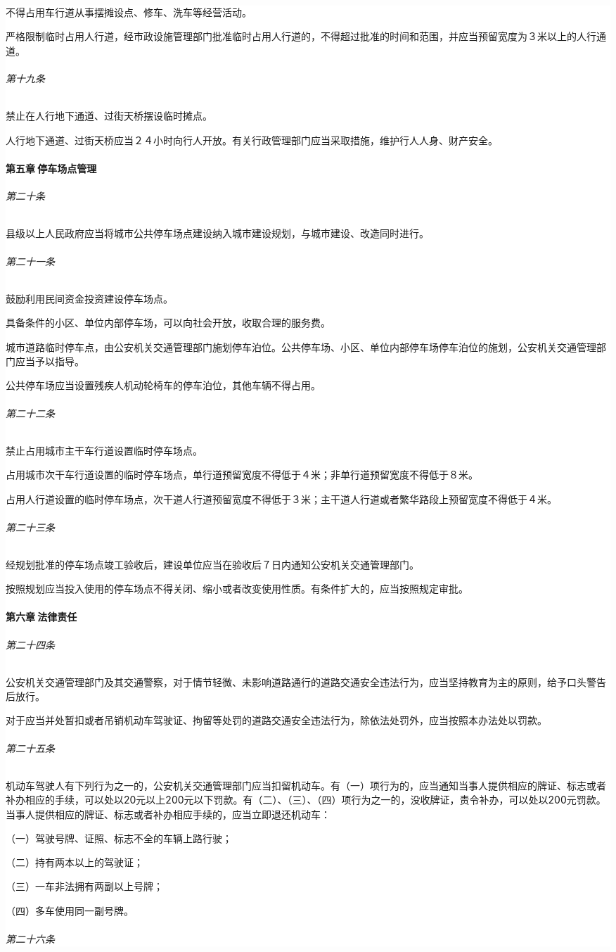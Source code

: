 不得占用车行道从事摆摊设点、修车、洗车等经营活动。

严格限制临时占用人行道，经市政设施管理部门批准临时占用人行道的，不得超过批准的时间和范围，并应当预留宽度为３米以上的人行通道。

###### 第十九条

禁止在人行地下通道、过街天桥摆设临时摊点。

人行地下通道、过街天桥应当２４小时向行人开放。有关行政管理部门应当采取措施，维护行人人身、财产安全。

#### 第五章 停车场点管理

###### 第二十条

县级以上人民政府应当将城市公共停车场点建设纳入城市建设规划，与城市建设、改造同时进行。

###### 第二十一条

鼓励利用民间资金投资建设停车场点。

具备条件的小区、单位内部停车场，可以向社会开放，收取合理的服务费。

城市道路临时停车点，由公安机关交通管理部门施划停车泊位。公共停车场、小区、单位内部停车场停车泊位的施划，公安机关交通管理部门应当予以指导。

公共停车场应当设置残疾人机动轮椅车的停车泊位，其他车辆不得占用。

###### 第二十二条

禁止占用城市主干车行道设置临时停车场点。

占用城市次干车行道设置的临时停车场点，单行道预留宽度不得低于４米；非单行道预留宽度不得低于８米。

占用人行道设置的临时停车场点，次干道人行道预留宽度不得低于３米；主干道人行道或者繁华路段上预留宽度不得低于４米。

###### 第二十三条

经规划批准的停车场点竣工验收后，建设单位应当在验收后７日内通知公安机关交通管理部门。

按照规划应当投入使用的停车场点不得关闭、缩小或者改变使用性质。有条件扩大的，应当按照规定审批。

#### 第六章 法律责任

###### 第二十四条

公安机关交通管理部门及其交通警察，对于情节轻微、未影响道路通行的道路交通安全违法行为，应当坚持教育为主的原则，给予口头警告后放行。

对于应当并处暂扣或者吊销机动车驾驶证、拘留等处罚的道路交通安全违法行为，除依法处罚外，应当按照本办法处以罚款。

###### 第二十五条

机动车驾驶人有下列行为之一的，公安机关交通管理部门应当扣留机动车。有（一）项行为的，应当通知当事人提供相应的牌证、标志或者补办相应的手续，可以处以20元以上200元以下罚款。有（二）、（三）、（四）项行为之一的，没收牌证，责令补办，可以处以200元罚款。当事人提供相应的牌证、标志或者补办相应手续的，应当立即退还机动车：

（一）驾驶号牌、证照、标志不全的车辆上路行驶；

（二）持有两本以上的驾驶证；

（三）一车非法拥有两副以上号牌；

（四）多车使用同一副号牌。

###### 第二十六条

